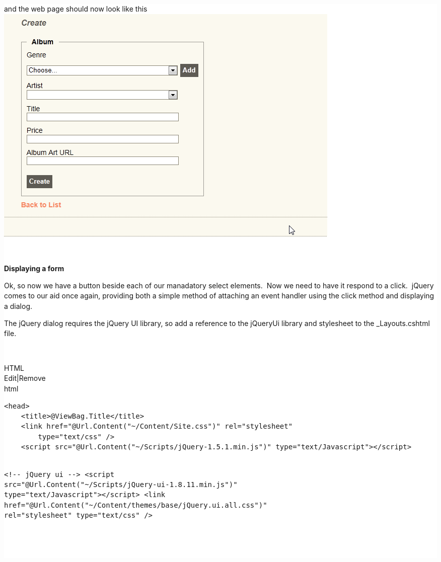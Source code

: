 <div class="endscriptcode">and the web page should now look like this</div>
<div class="endscriptcode"></div>
<div class="endscriptcode"><img id="67982" src="67982-snag-0013.png" alt="" width="642" height="442"></div>
<p>&nbsp;</p>
<p><strong>Displaying a form</strong></p>
<p>Ok, so now we have a button beside each of our manadatory select elements.&nbsp; Now we need to have it respond to a click.&nbsp; jQuery comes to our aid once again, providing both a simple method of attaching an event handler using the click method and
 displaying a dialog.</p>
<p>The jQuery dialog requires the jQuery UI library, so add a reference to the jQueryUi library and stylesheet to the _Layouts.cshtml file.</p>
<p>&nbsp;</p>
<div class="scriptcode">
<div class="pluginEditHolder" pluginCommand="mceScriptCode">
<div class="title"><span>HTML</span></div>
<div class="pluginLinkHolder"><span class="pluginEditHolderLink">Edit</span>|<span class="pluginRemoveHolderLink">Remove</span></div>
<span class="hidden">html</span>
<pre class="hidden">&lt;head&gt;
    &lt;title&gt;@ViewBag.Title&lt;/title&gt;
    &lt;link href=&quot;@Url.Content(&quot;~/Content/Site.css&quot;)&quot; rel=&quot;stylesheet&quot; 
        type=&quot;text/css&quot; /&gt;
    &lt;script src=&quot;@Url.Content(&quot;~/Scripts/jQuery-1.5.1.min.js&quot;)&quot; type=&quot;text/Javascript&quot;&gt;&lt;/script&gt;

   &lt;!-- jQuery ui --&gt;
   &lt;script src=&quot;@Url.Content(&quot;~/Scripts/jQuery-ui-1.8.11.min.js&quot;)&quot; type=&quot;text/Javascript&quot;&gt;&lt;/script&gt;
   &lt;link href=&quot;@Url.Content(&quot;~/Content/themes/base/jQuery.ui.all.css&quot;)&quot; rel=&quot;stylesheet&quot; type=&quot;text/css&quot; /&gt;
